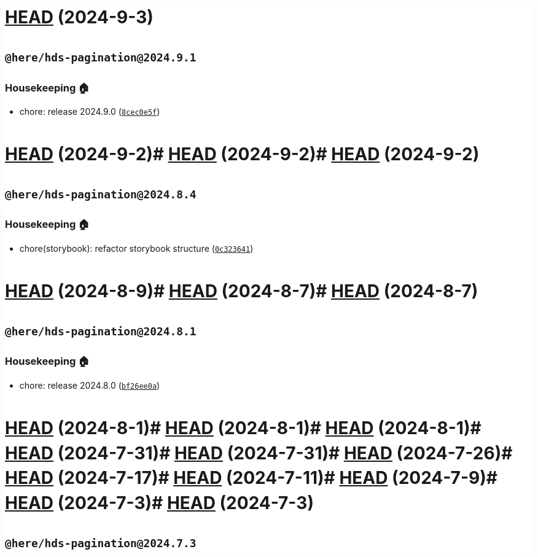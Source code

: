 # [HEAD](https://main.gitlab.in.here.com/design/here-design-system/web/hds/-/compare/2024.9.0...HEAD) (2024-9-3)
## `@here/hds-pagination@2024.9.1`

### Housekeeping :house:
- chore: release 2024.9.0 ([`8cec0e5f`](https://main.gitlab.in.here.com/design/here-design-system/web/hds/-/commit/8cec0e5f))
# [HEAD](https://main.gitlab.in.here.com/design/here-design-system/web/hds/-/compare/2024.8.5...HEAD) (2024-9-2)# [HEAD](https://main.gitlab.in.here.com/design/here-design-system/web/hds/-/compare/2024.8.4...HEAD) (2024-9-2)# [HEAD](https://main.gitlab.in.here.com/design/here-design-system/web/hds/-/compare/2024.8.3...HEAD) (2024-9-2)
## `@here/hds-pagination@2024.8.4`

### Housekeeping :house:
- chore(storybook): refactor storybook structure ([`0c323641`](https://main.gitlab.in.here.com/design/here-design-system/web/hds/-/commit/0c323641))
# [HEAD](https://main.gitlab.in.here.com/design/here-design-system/web/hds/-/compare/2024.8.2...HEAD) (2024-8-9)# [HEAD](https://main.gitlab.in.here.com/design/here-design-system/web/hds/-/compare/2024.8.1...HEAD) (2024-8-7)# [HEAD](https://main.gitlab.in.here.com/design/here-design-system/web/hds/-/compare/2024.8.0...HEAD) (2024-8-7)
## `@here/hds-pagination@2024.8.1`

### Housekeeping :house:
- chore: release 2024.8.0 ([`bf26ee0a`](https://main.gitlab.in.here.com/design/here-design-system/web/hds/-/commit/bf26ee0a))
# [HEAD](https://main.gitlab.in.here.com/design/here-design-system/web/hds/-/compare/2024.7.12...HEAD) (2024-8-1)# [HEAD](https://main.gitlab.in.here.com/design/here-design-system/web/hds/-/compare/2024.7.11...HEAD) (2024-8-1)# [HEAD](https://main.gitlab.in.here.com/design/here-design-system/web/hds/-/compare/2024.7.10...HEAD) (2024-8-1)# [HEAD](https://main.gitlab.in.here.com/design/here-design-system/web/hds/-/compare/2024.7.9...HEAD) (2024-7-31)# [HEAD](https://main.gitlab.in.here.com/design/here-design-system/web/hds/-/compare/2024.7.8...HEAD) (2024-7-31)# [HEAD](https://main.gitlab.in.here.com/design/here-design-system/web/hds/-/compare/2024.7.7...HEAD) (2024-7-26)# [HEAD](https://main.gitlab.in.here.com/design/here-design-system/web/hds/-/compare/2024.7.6...HEAD) (2024-7-17)# [HEAD](https://main.gitlab.in.here.com/design/here-design-system/web/hds/-/compare/2024.7.5...HEAD) (2024-7-11)# [HEAD](https://main.gitlab.in.here.com/design/here-design-system/web/hds/-/compare/2024.7.4...HEAD) (2024-7-9)# [HEAD](https://main.gitlab.in.here.com/design/here-design-system/web/hds/-/compare/2024.7.3...HEAD) (2024-7-3)# [HEAD](https://main.gitlab.in.here.com/design/here-design-system/web/hds/-/compare/2024.7.2...HEAD) (2024-7-3)
## `@here/hds-pagination@2024.7.3`
